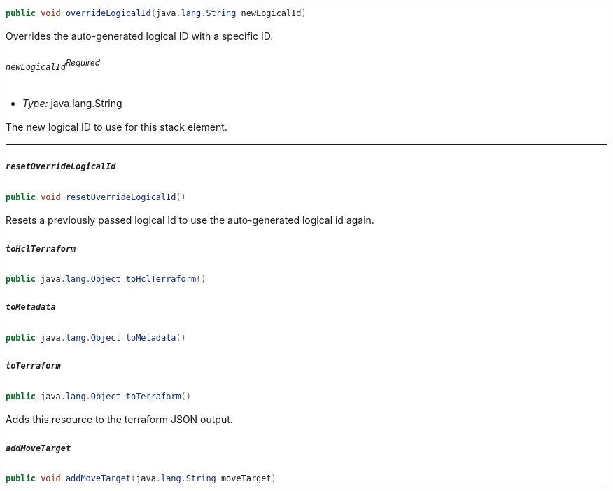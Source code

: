 ```java
public void overrideLogicalId(java.lang.String newLogicalId)
```

Overrides the auto-generated logical ID with a specific ID.

###### `newLogicalId`<sup>Required</sup> <a name="newLogicalId" id="rhizo-co-terraform-provider-oci.aiVisionModel.AiVisionModel.overrideLogicalId.parameter.newLogicalId"></a>

- *Type:* java.lang.String

The new logical ID to use for this stack element.

---

##### `resetOverrideLogicalId` <a name="resetOverrideLogicalId" id="rhizo-co-terraform-provider-oci.aiVisionModel.AiVisionModel.resetOverrideLogicalId"></a>

```java
public void resetOverrideLogicalId()
```

Resets a previously passed logical Id to use the auto-generated logical id again.

##### `toHclTerraform` <a name="toHclTerraform" id="rhizo-co-terraform-provider-oci.aiVisionModel.AiVisionModel.toHclTerraform"></a>

```java
public java.lang.Object toHclTerraform()
```

##### `toMetadata` <a name="toMetadata" id="rhizo-co-terraform-provider-oci.aiVisionModel.AiVisionModel.toMetadata"></a>

```java
public java.lang.Object toMetadata()
```

##### `toTerraform` <a name="toTerraform" id="rhizo-co-terraform-provider-oci.aiVisionModel.AiVisionModel.toTerraform"></a>

```java
public java.lang.Object toTerraform()
```

Adds this resource to the terraform JSON output.

##### `addMoveTarget` <a name="addMoveTarget" id="rhizo-co-terraform-provider-oci.aiVisionModel.AiVisionModel.addMoveTarget"></a>

```java
public void addMoveTarget(java.lang.String moveTarget)
```
